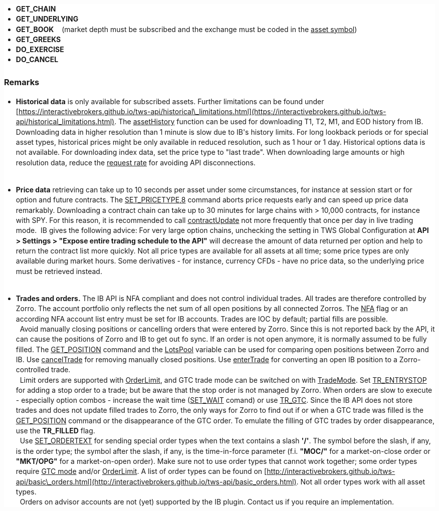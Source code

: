 *   **GET\_CHAIN**
*   **GET\_UNDERLYING**
*   **GET\_BOOK**    (market depth must be subscribed and the exchange must be coded in the [asset symbol](symbol.md))
*   **GET\_GREEKS**
*   **DO\_EXERCISE**
*   **DO\_CANCEL**  
    

### Remarks

*   **Historical data** is only available for subscribed assets. Further limitations can be found under [https://interactivebrokers.github.io/tws-api/historical\_limitations.html](https://interactivebrokers.github.io/tws-api/historical_limitations.html). The [assetHistory](loadhistory.md) function can be used for downloading T1, T2, M1, and EOD history from IB. Downloading data in higher resolution than 1 minute is slow due to IB's history limits. For long lookback periods or for special asset types, historical prices might be only available in reduced resolution, such as 1 hour or 1 day. Historical options data is not available. For downloading index data, set the price type to "last trade". When downloading large amounts or high resolution data, reduce the [request rate](187_TickTime_MaxRequests.md) for avoiding API disconnections.  
       
    
*   **Price data** retrieving can take up to 10 seconds per asset under some circumstances, for instance at session start or for option and future contracts. The [SET\_PRICETYPE,8](113_brokerCommand.md) command aborts price requests early and can speed up price data remarkably. Downloading a contract chain can take up to 30 minutes for large chains with > 10,000 contracts, for instance with SPY. For this reason, it is recommended to call [contractUpdate](contract.htm
    	) not more frequently that once per day in live trading mode.  IB gives the following advice: For very large option chains, unchecking the setting in TWS Global Configuration at **API > Settings > "Expose entire trading schedule to the API"** will decrease the amount of data returned per option and help to return the contract list more quickly. Not all price types are available for all assets at all time; some price types are only available during market hours. Some derivatives - for instance, currency CFDs - have no price data, so the underlying price must be retrieved instead.  
      
*   **Trades and orders.** The IB API is NFA compliant and does not control individual trades. All trades are therefore controlled by Zorro. The account portfolio only reflects the net sum of all open positions by all connected Zorros. The [NFA](mode.htm#nfa) flag or an according NFA account list entry must be set for IB accounts. Trades are IOC by default; partial fills are possible.  
      Avoid manually closing positions or cancelling orders that were entered by Zorro. Since this is not reported back by the API, it can cause the positions of Zorro and IB to get out fo sync. If an order is not open anymore, it is normally assumed to be fully filled. The [GET\_POSITION](113_brokerCommand.md) command and the [LotsPool](winloss.md) variable can be used for comparing open positions between Zorro and IB. Use [cancelTrade](selllong.md) for removing manually closed positions. Use [enterTrade](buylong.md) for converting an open IB position to a Zorro-controlled trade.  
      Limit orders are supported with [OrderLimit](188_Stop_Profit_Trail_Entry.md), and GTC trade mode can be switched on with [TradeMode](018_TradeMode.md). Set [TR\_ENTRYSTOP](018_TradeMode.md) for adding a stop order to a trade; but be aware that the stop order is not managed by Zorro. When orders are slow to execute - especially option combos - increase the wait time ([SET\_WAIT](brokercommand.md) comand) or use [TR\_GTC](018_TradeMode.md). Since the IB API does not store trades and does not update filled trades to Zorro, the only ways for Zorro to find out if or when a GTC trade was filled is the [GET\_POSITION](113_brokerCommand.md) command or the disappearance of the GTC order. To emulate the filling of GTC trades by order disappearance, use the **TR\_FILLED** flag.  
      Use [SET\_ORDERTEXT](113_brokerCommand.md) for sending special order types when the text contains a slash **'/'**. The symbol before the slash, if any, is the order type; the symbol after the slash, if any, is the time-in-force parameter (f.i. **"MOC/"** for a market-on-close order or **"MKT/OPG"** for a market-on-open order). Make sure not to use order types that cannot work together; some order types require [GTC mode](018_TradeMode.md) and/or [OrderLimit](188_Stop_Profit_Trail_Entry.md). A list of order types can be found on [http://interactivebrokers.github.io/tws-api/basic\_orders.html](http://interactivebrokers.github.io/tws-api/basic_orders.html). Not all order types work with all asset types.  
      Orders on advisor accounts are not (yet) supported by the IB plugin. Contact us if you require an implementation.  
    